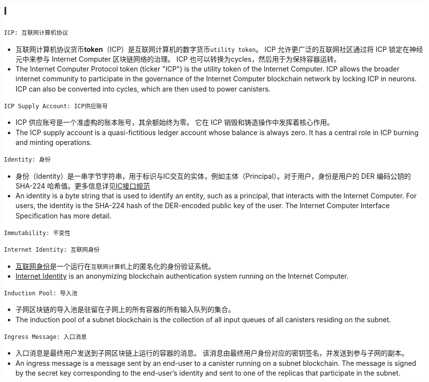 ## I

```
ICP: 互联网计算机协议
```

- 互联网计算机协议货币**token**（ICP）是互联网计算机的数字货币```utility token```。 ICP 允许更广泛的互联网社区通过将 ICP 锁定在神经元中来参与 Internet Computer 区块链网络的治理。 ICP 也可以转换为cycles，然后用于为保持容器运转。
- The Internet Computer Protocol token (ticker "ICP") is the utility token of the Internet Computer. ICP allows the broader internet community to participate in the governance of the Internet Computer blockchain network by locking ICP in neurons. ICP can also be converted into cycles, which are then used to power canisters.

```
ICP Supply Account: ICP供应账号
```

- ICP 供应账号是一个准虚构的账本账号，其余额始终为零。 它在 ICP 销毁和铸造操作中发挥着核心作用。
- The ICP supply account is a quasi-fictitious ledger account whose balance is always zero. It has a central role in ICP burning and minting operations.

```
Identity: 身份
```

- 身份（Identity）是一串字节字符串，用于标识与IC交互的实体，例如主体（Principal）。对于用户，身份是用户的 DER 编码公钥的 SHA-224 哈希值。更多信息详见[IC接口规范](https://smartcontracts.org/docs/interface-spec/)
- An identity is a byte string that is used to identify an entity, such as a principal, that interacts with the Internet Computer. For users, the identity is the SHA-224 hash of the DER-encoded public key of the user. The Internet Computer Interface Specification has more detail.

```
Immutability: 不变性
```

```
Internet Identity: 互联网身份
```

- [互联网身份](https://identity.ic0.app)是一个运行在`互联网计算机`上的匿名化的身份验证系统。
- [Internet Identity](https://identity.ic0.app/#authorize) is an anonymizing blockchain authentication system running on the Internet Computer.

```
Induction Pool: 导入池
```

- 子网区块链的导入池是驻留在子网上的所有容器的所有输入队列的集合。
- The induction pool of a subnet blockchain is the collection of all input queues of all canisters residing on the subnet.

```
Ingress Message: 入口消息
```

- 入口消息是最终用户发送到子网区块链上运行的容器的消息。 该消息由最终用户身份对应的密钥签名，并发送到参与子网的副本。
- An ingress message is a message sent by an end-user to a canister running on a subnet blockchain. The message is signed by the secret key corresponding to the end-user’s identity and sent to one of the replicas that participate in the subnet.
